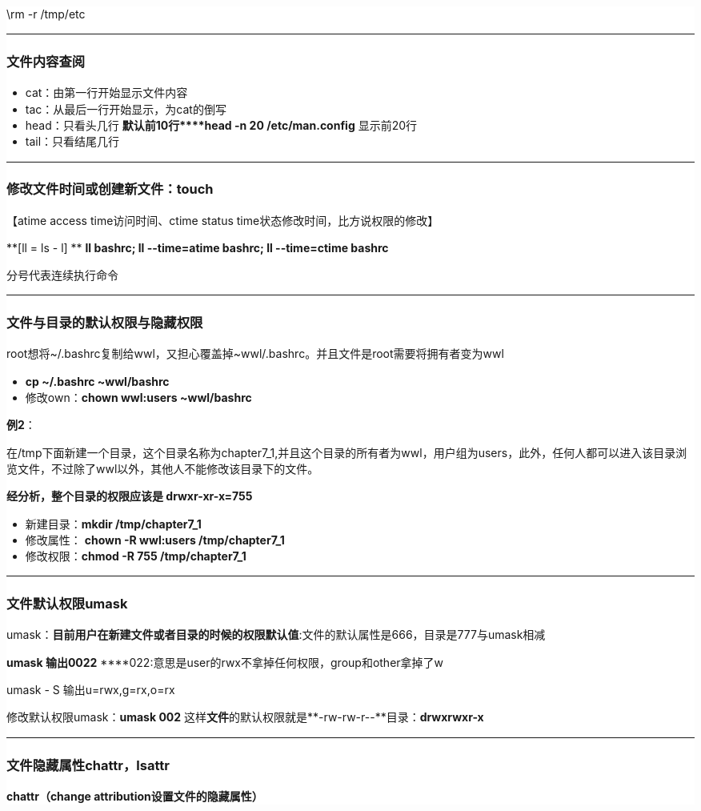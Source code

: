\rm -r /tmp/etc

****

### 文件内容查阅

* cat：由第一行开始显示文件内容
* tac：从最后一行开始显示，为cat的倒写
* head：只看头几行 **默认前10行****head -n 20 /etc/man.config** 显示前20行
* tail：只看结尾几行

****

### 修改文件时间或创建新文件：touch

【atime access time访问时间、ctime status time状态修改时间，比方说权限的修改】

**[ll = ls - l] **  **ll bashrc;  ll --time=atime bashrc; ll --time=ctime bashrc**

分号代表连续执行命令

****

### 文件与目录的默认权限与隐藏权限

root想将~/.bashrc复制给wwl，又担心覆盖掉~wwl/.bashrc。并且文件是root需要将拥有者变为wwl

* **cp ~/.bashrc ~wwl/bashrc**
* 修改own：**chown wwl:users ~wwl/bashrc** 

**例2**：

在/tmp下面新建一个目录，这个目录名称为chapter7_1,并且这个目录的所有者为wwl，用户组为users，此外，任何人都可以进入该目录浏览文件，不过除了wwl以外，其他人不能修改该目录下的文件。

**经分析，整个目录的权限应该是 drwxr-xr-x=755**

* 新建目录：**mkdir /tmp/chapter7_1**
* 修改属性： **chown -R wwl:users /tmp/chapter7_1**
* 修改权限：**chmod -R 755 /tmp/chapter7_1**

****

### 文件默认权限umask

umask：**目前用户在新建文件或者目录的时候的权限默认值**:文件的默认属性是666，目录是777与umask相减

**umask	输出0022** ****022:意思是user的rwx不拿掉任何权限，group和other拿掉了w

umask - S	输出u=rwx,g=rx,o=rx

修改默认权限umask：**umask 002** 这样**文件**的默认权限就是**-rw-rw-r--**目录：**drwxrwxr-x**

****

### 文件隐藏属性chattr，lsattr

**chattr（change attribution设置文件的隐藏属性）**
